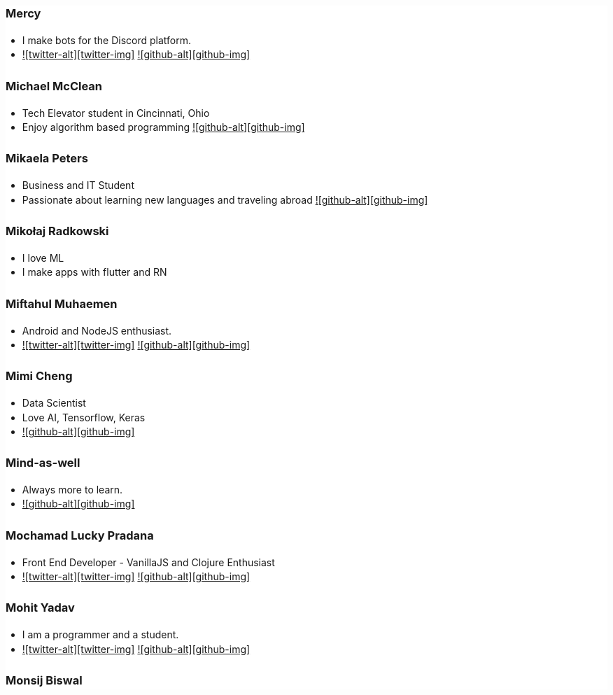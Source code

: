 ### Mercy

- I make bots for the Discord platform.
- [![twitter-alt][twitter-img]](https://twitter.com/MercyDev)
  [![github-alt][github-img]](https://github.com/MercyDoesCode)
  
### Michael McClean
- Tech Elevator student in Cincinnati, Ohio
- Enjoy algorithm based programming
  [![github-alt][github-img]](https://github.com/mdmcclean)

### Mikaela Peters
- Business and IT Student 
- Passionate about learning new languages and traveling abroad
  [![github-alt][github-img]](https://github.com/mppmpp315)

### Mikołaj Radkowski

- I love ML
- I make apps with flutter and RN

### Miftahul Muhaemen

- Android and NodeJS enthusiast.
- [![twitter-alt][twitter-img]](https://twitter.com/Oni_chan1)
  [![github-alt][github-img]](https://github.com/miftahulmuhaemen)

### Mimi Cheng

- Data Scientist
- Love AI, Tensorflow, Keras
- [![github-alt][github-img]](https://github.com/mimicheng)

### Mind-as-well

- Always more to learn.
- [![github-alt][github-img]](https://github.com/mind-as-well)

### Mochamad Lucky Pradana

- Front End Developer - VanillaJS and Clojure Enthusiast
- [![twitter-alt][twitter-img]](https://twitter.com/ampersanda)
  [![github-alt][github-img]](https://github.com/ampersanda)

### Mohit Yadav

- I am a programmer and a student.
- [![twitter-alt][twitter-img]](https://twitter.com/_mohit_yadav)
  [![github-alt][github-img]](https://github.com/mohityadav7)

### Monsij Biswal
